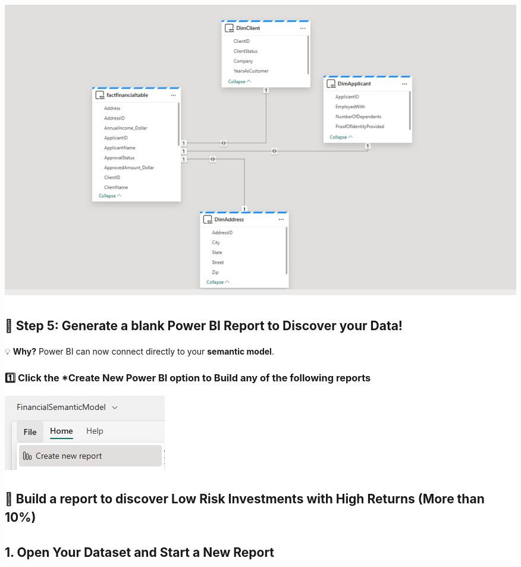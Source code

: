 ![alt text](https://github.com/DavidArayaS/AI-Powered-Insights-Fraud-Detection-Hackathon/blob/4edcdee863d34f09bca213b50684ef61998f4447/03-Fraud%20Analysis/Reference%20Pictures/%7BAC6C6FBC-989A-44EC-9FA9-5C1068E674DF%7D.png)
---

## 🚀 Step 5: Generate a blank Power BI Report to Discover your Data!  

💡 **Why?** Power BI can now connect directly to your **semantic model**.  

### 1️⃣ Click the ***Create New Power BI option to Build any of the following reports**

![alt text](https://github.com/DavidArayaS/AI-Powered-Insights-Fraud-Detection-Hackathon/blob/d9955813ef99659c31613a5cd7d2239db597d6a4/03-Fraud%20Analysis/Reference%20Pictures/%7BFC9D1153-380A-4BD2-BAF6-0CEA6B30235F%7D.png)

## 🚀 Build a report to discover Low Risk Investments with High Returns (More than 10%)

## 1. Open Your Dataset and Start a New Report
